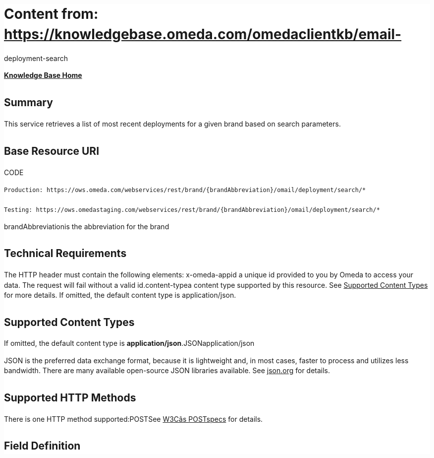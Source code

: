 # Content from: https://knowledgebase.omeda.com/omedaclientkb/email-
deployment-search

[**Knowledge Base Home**](../omedaclientkb/)

## Summary

This service retrieves a list of most recent deployments for a given brand
based on search parameters.

## Base Resource URI

CODE

    
    
    Production: https://ows.omeda.com/webservices/rest/brand/{brandAbbreviation}/omail/deployment/search/*
    
    Testing: https://ows.omedastaging.com/webservices/rest/brand/{brandAbbreviation}/omail/deployment/search/*
    

brandAbbreviationis the abbreviation for the brand

## Technical Requirements

The HTTP header must contain the following elements: x-omeda-appid a unique id
provided to you by Omeda to access your data. The request will fail without a
valid id.content-typea content type supported by this resource. See [Supported
Content Types](../omedaclientkb/email-deployment-search) for more details. If
omitted, the default content type is application/json.

## Supported Content Types

If omitted, the default content type is
**application/json**.JSONapplication/json

JSON is the preferred data exchange format, because it is lightweight and, in
most cases, faster to process and utilizes less bandwidth. There are many
available open-source JSON libraries available. See
[json.org](http://www.json.org/) for details.

## Supported HTTP Methods

There is one HTTP method supported:POSTSee [W3Câs
POSTspecs](http://www.w3.org/Protocols/rfc2616/rfc2616-sec9.html#sec9.5) for
details.

## Field Definition
